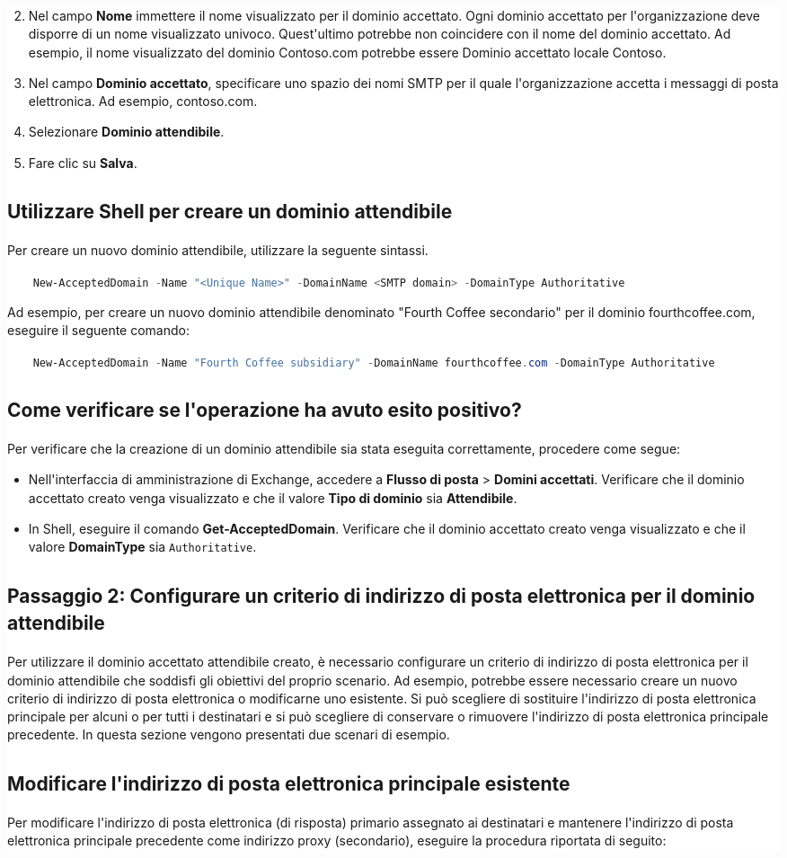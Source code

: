 2.  Nel campo **Nome** immettere il nome visualizzato per il dominio accettato. Ogni dominio accettato per l'organizzazione deve disporre di un nome visualizzato univoco. Quest'ultimo potrebbe non coincidere con il nome del dominio accettato. Ad esempio, il nome visualizzato del dominio Contoso.com potrebbe essere Dominio accettato locale Contoso.

3.  Nel campo **Dominio accettato**, specificare uno spazio dei nomi SMTP per il quale l'organizzazione accetta i messaggi di posta elettronica. Ad esempio, contoso.com.

4.  Selezionare **Dominio attendibile**.

5.  Fare clic su **Salva**.

## Utilizzare Shell per creare un dominio attendibile

Per creare un nuovo dominio attendibile, utilizzare la seguente sintassi.
```powershell
    New-AcceptedDomain -Name "<Unique Name>" -DomainName <SMTP domain> -DomainType Authoritative
```

Ad esempio, per creare un nuovo dominio attendibile denominato "Fourth Coffee secondario" per il dominio fourthcoffee.com, eseguire il seguente comando:
```powershell
    New-AcceptedDomain -Name "Fourth Coffee subsidiary" -DomainName fourthcoffee.com -DomainType Authoritative
```

## Come verificare se l'operazione ha avuto esito positivo?

Per verificare che la creazione di un dominio attendibile sia stata eseguita correttamente, procedere come segue:

  - Nell'interfaccia di amministrazione di Exchange, accedere a **Flusso di posta** \> **Domini accettati**. Verificare che il dominio accettato creato venga visualizzato e che il valore **Tipo di dominio** sia **Attendibile**.

  - In Shell, eseguire il comando **Get-AcceptedDomain**. Verificare che il dominio accettato creato venga visualizzato e che il valore **DomainType** sia `Authoritative`.

## Passaggio 2: Configurare un criterio di indirizzo di posta elettronica per il dominio attendibile

Per utilizzare il dominio accettato attendibile creato, è necessario configurare un criterio di indirizzo di posta elettronica per il dominio attendibile che soddisfi gli obiettivi del proprio scenario. Ad esempio, potrebbe essere necessario creare un nuovo criterio di indirizzo di posta elettronica o modificarne uno esistente. Si può scegliere di sostituire l'indirizzo di posta elettronica principale per alcuni o per tutti i destinatari e si può scegliere di conservare o rimuovere l'indirizzo di posta elettronica principale precedente. In questa sezione vengono presentati due scenari di esempio.

## Modificare l'indirizzo di posta elettronica principale esistente

Per modificare l'indirizzo di posta elettronica (di risposta) primario assegnato ai destinatari e mantenere l'indirizzo di posta elettronica principale precedente come indirizzo proxy (secondario), eseguire la procedura riportata di seguito:
